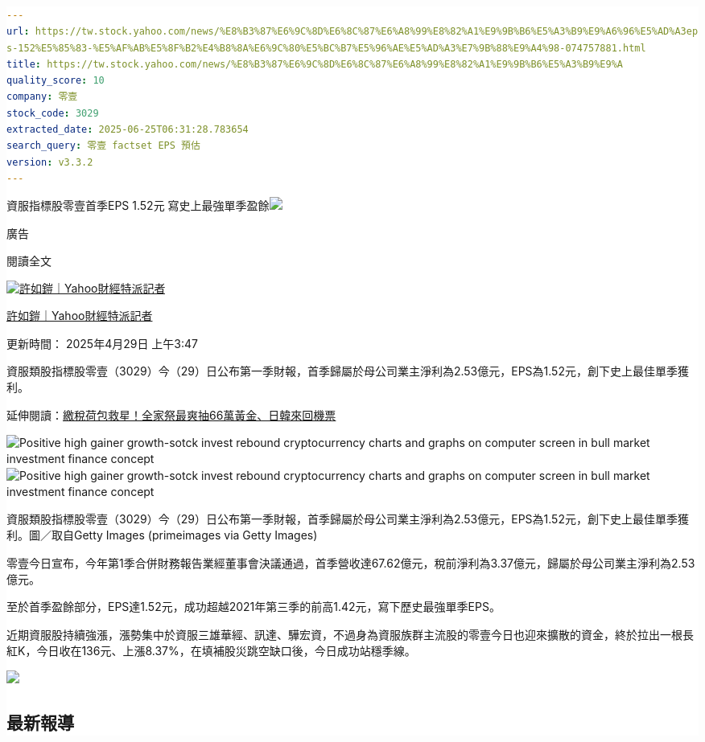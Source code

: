 ```yaml
---
url: https://tw.stock.yahoo.com/news/%E8%B3%87%E6%9C%8D%E6%8C%87%E6%A8%99%E8%82%A1%E9%9B%B6%E5%A3%B9%E9%A6%96%E5%AD%A3eps-152%E5%85%83-%E5%AF%AB%E5%8F%B2%E4%B8%8A%E6%9C%80%E5%BC%B7%E5%96%AE%E5%AD%A3%E7%9B%88%E9%A4%98-074757881.html
title: https://tw.stock.yahoo.com/news/%E8%B3%87%E6%9C%8D%E6%8C%87%E6%A8%99%E8%82%A1%E9%9B%B6%E5%A3%B9%E9%A
quality_score: 10
company: 零壹
stock_code: 3029
extracted_date: 2025-06-25T06:31:28.783654
search_query: 零壹 factset EPS 預估
version: v3.3.2
---
```


資服指標股零壹首季EPS 1.52元 寫史上最強單季盈餘![](/_td_api/beacon/info?beaconType=noJSenabled&bucket=finance-TW-zh-Hant-TW-def&code=pageRender&device=desktop&lang=zh-Hant-TW&pageName=deeplink®ion=TW&rid=2hi60uhk5n5t4&site=finance&t=1750833060343)

廣告

閱讀全文

[![許如鎧｜Yahoo財經特派記者](https://s.yimg.com/ny/api/res/1.2/vuJloN3xtfQuHceGwyElkQ--/YXBwaWQ9aGlnaGxhbmRlcjt3PTgwO2g9ODA7Y2Y9d2VicA--/https://s.yimg.com/os/creatr-uploaded-images/2024-06/d6ec1160-278a-11ef-bfee-e1e46a38bcd1)](https://tw.stock.yahoo.com/author/許如鎧)

[許如鎧｜Yahoo財經特派記者](https://tw.stock.yahoo.com/author/許如鎧)

更新時間： 2025年4月29日 上午3:47

資服類股指標股零壹（3029）今（29）日公布第一季財報，首季歸屬於母公司業主淨利為2.53億元，EPS為1.52元，創下史上最佳單季獲利。

延伸閱讀：[繳稅荷包救星！全家祭最爽抽66萬黃金、日韓來回機票](https://tw.stock.yahoo.com/news/%E7%B9%B3%E7%A8%85%E8%8D%B7%E5%8C%85%E6%95%91%E6%98%9F%EF%BC%81%E5%85%A8%E5%AE%B6%E7%A5%AD%E6%9C%80%E7%88%BD%E6%8A%BD66%E8%90%AC%E9%BB%83%E9%87%91%E3%80%81%E6%97%A5%E9%9F%93%E4%BE%86%E5%9B%9E%E6%A9%9F%E7%A5%A8-072404950.html)

![Positive high gainer growth-sotck invest rebound cryptocurrency charts and graphs on computer screen in bull market investment finance concept]()![Positive high gainer growth-sotck invest rebound cryptocurrency charts and graphs on computer screen in bull market investment finance concept](https://s.yimg.com/ny/api/res/1.2/1do2TFmQAC7voPp_noS4uw--/YXBwaWQ9aGlnaGxhbmRlcjt3PTk2MDtoPTYzOTtjZj13ZWJw/https://s.yimg.com/os/creatr-uploaded-images/2024-05/1b166e40-0d59-11ef-b4fc-e45184803b0c)

資服類股指標股零壹（3029）今（29）日公布第一季財報，首季歸屬於母公司業主淨利為2.53億元，EPS為1.52元，創下史上最佳單季獲利。圖／取自Getty Images (primeimages via Getty Images)

零壹今日宣布，今年第1季合併財務報告業經董事會決議通過，首季營收達67.62億元，稅前淨利為3.37億元，歸屬於母公司業主淨利為2.53億元。

至於首季盈餘部分，EPS達1.52元，成功超越2021年第三季的前高1.42元，寫下歷史最強單季EPS。

近期資服股持續強漲，漲勢集中於資服三雄華經、訊達、驊宏資，不過身為資服族群主流股的零壹今日也迎來擴散的資金，終於拉出一根長紅K，今日收在136元、上漲8.37%，在填補股災跳空缺口後，今日成功站穩季線。

[![]()![](https://s.yimg.com/ny/api/res/1.2/hPjwLfchT92MMGGLh9llqg--/YXBwaWQ9aGlnaGxhbmRlcjt3PTk2MDtoPTI0MDtjZj13ZWJw/https://s.yimg.com/os/creatr-uploaded-images/2024-06/912cafd0-2795-11ef-b6bc-f8cef79d424c)](https://tw.stock.yahoo.com/author/%E8%A8%B1%E5%A6%82%E9%8E%A7)

## 最新報導
